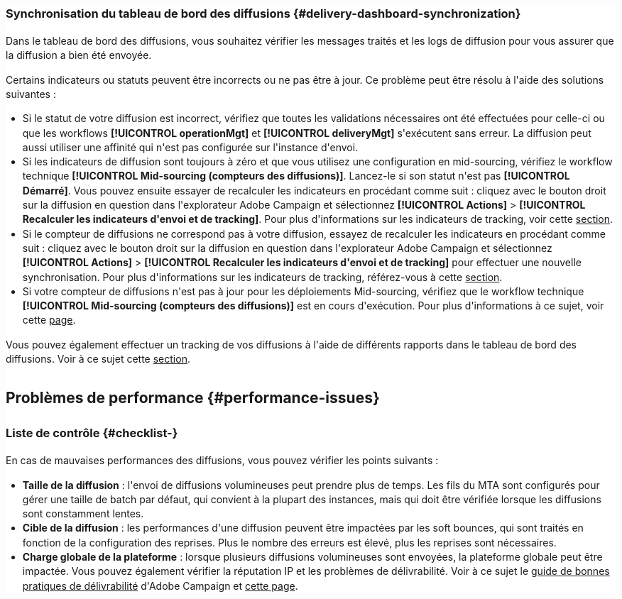 ### Synchronisation du tableau de bord des diffusions {#delivery-dashboard-synchronization}

Dans le tableau de bord des diffusions, vous souhaitez vérifier les messages traités et les logs de diffusion pour vous assurer que la diffusion a bien été envoyée.

Certains indicateurs ou statuts peuvent être incorrects ou ne pas être à jour. Ce problème peut être résolu à l&#39;aide des solutions suivantes :

* Si le statut de votre diffusion est incorrect, vérifiez que toutes les validations nécessaires ont été effectuées pour celle-ci ou que les workflows **[!UICONTROL operationMgt]** et **[!UICONTROL deliveryMgt]** s&#39;exécutent sans erreur. La diffusion peut aussi utiliser une affinité qui n&#39;est pas configurée sur l&#39;instance d&#39;envoi.
* Si les indicateurs de diffusion sont toujours à zéro et que vous utilisez une configuration en mid-sourcing, vérifiez le workflow technique **[!UICONTROL Mid-sourcing (compteurs des diffusions)]**. Lancez-le si son statut n&#39;est pas **[!UICONTROL Démarré]**. Vous pouvez ensuite essayer de recalculer les indicateurs en procédant comme suit : cliquez avec le bouton droit sur la diffusion en question dans l&#39;explorateur Adobe Campaign et sélectionnez **[!UICONTROL Actions]** > **[!UICONTROL Recalculer les indicateurs d&#39;envoi et de tracking]**. Pour plus d&#39;informations sur les indicateurs de tracking, voir cette [section](../../reporting/using/delivery-reports.md#tracking-indicators).
* Si le compteur de diffusions ne correspond pas à votre diffusion, essayez de recalculer les indicateurs en procédant comme suit : cliquez avec le bouton droit sur la diffusion en question dans l&#39;explorateur Adobe Campaign et sélectionnez **[!UICONTROL Actions]** > **[!UICONTROL Recalculer les indicateurs d&#39;envoi et de tracking]** pour effectuer une nouvelle synchronisation. Pour plus d&#39;informations sur les indicateurs de tracking, référez-vous à cette [section](../../reporting/using/delivery-reports.md#tracking-indicators).
* Si votre compteur de diffusions n&#39;est pas à jour pour les déploiements Mid-sourcing, vérifiez que le workflow technique **[!UICONTROL Mid-sourcing (compteurs des diffusions)]** est en cours d&#39;exécution. Pour plus d&#39;informations à ce sujet, voir cette [page](../../installation/using/mid-sourcing-deployment.md).

Vous pouvez également effectuer un tracking de vos diffusions à l&#39;aide de différents rapports dans le tableau de bord des diffusions. Voir à ce sujet cette [section](../../reporting/using/delivery-reports.md).

## Problèmes de performance {#performance-issues}

### Liste de contrôle {#checklist-}

En cas de mauvaises performances des diffusions, vous pouvez vérifier les points suivants :

* **Taille de la diffusion** : l&#39;envoi de diffusions volumineuses peut prendre plus de temps. Les fils du MTA sont configurés pour gérer une taille de batch par défaut, qui convient à la plupart des instances, mais qui doit être vérifiée lorsque les diffusions sont constamment lentes.
* **Cible de la diffusion** : les performances d&#39;une diffusion peuvent être impactées par les soft bounces, qui sont traités en fonction de la configuration des reprises. Plus le nombre des erreurs est élevé, plus les reprises sont nécessaires.
* **Charge globale de la plateforme** : lorsque plusieurs diffusions volumineuses sont envoyées, la plateforme globale peut être impactée. Vous pouvez également vérifier la réputation IP et les problèmes de délivrabilité. Voir à ce sujet le [guide de bonnes pratiques de délivrabilité](https://docs.adobe.com/content/help/fr-FR/campaign-classic/using/sending-messages/deliverability-management/about-deliverability.html) d&#39;Adobe Campaign et [cette page](../../delivery/using/about-deliverability.md).
